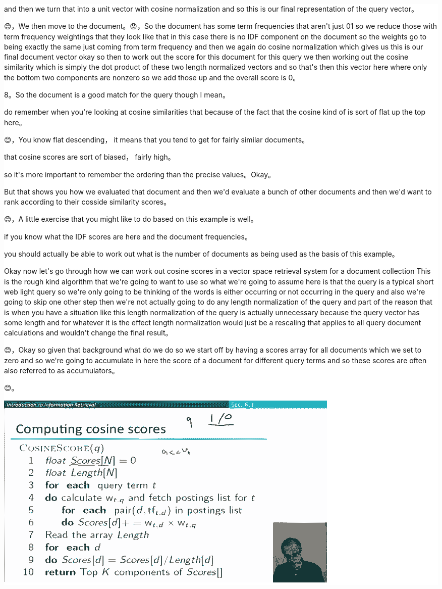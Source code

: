  and then we turn that into a unit vector with cosine normalization and so this is our final representation of the query vector。

😊，We then move to the document。😡，So the document has some term frequencies that aren't just 01 so we reduce those with term frequency weightings that they look like that in this case there is no IDF component on the document so the weights go to being exactly the same just coming from term frequency and then we again do cosine normalization which gives us this is our final document vector okay so then to work out the score for this document for this query we then working out the cosine similarity which is simply the dot product of these two length normalized vectors and so that's then this vector here where only the bottom two components are nonzero so we add those up and the overall score is 0。

8。So the document is a good match for the query though I mean。

 do remember when you're looking at cosine similarities that because of the fact that the cosine kind of is sort of flat up the top here。

😊，You know flat descending， it means that you tend to get for fairly similar documents。

 that cosine scores are sort of biased， fairly high。

 so it's more important to remember the ordering than the precise values。Okay。

But that shows you how we evaluated that document and then we'd evaluate a bunch of other documents and then we'd want to rank according to their cosside similarity scores。

😊，A little exercise that you might like to do based on this example is well。

 if you know what the IDF scores are here and the document frequencies。

 you should actually be able to work out what is the number of documents as being used as the basis of this example。

Okay now let's go through how we can work out cosine scores in a vector space retrieval system for a document collection This is the rough kind algorithm that we're going to want to use so what we're going to assume here is that the query is a typical short web light query so we're only going to be thinking of the words is either occurring or not occurring in the query and also we're going to skip one other step then we're not actually going to do any length normalization of the query and part of the reason that is when you have a situation like this length normalization of the query is actually unnecessary because the query vector has some length and for whatever it is the effect length normalization would just be a rescaling that applies to all query document calculations and wouldn't change the final result。

😊，Okay so given that background what do we do so we start off by having a scores array for all documents which we set to zero and so we're going to accumulate in here the score of a document for different query terms and so these scores are often also referred to as accumulators。

😊。

![](img/3ed9c143d217e9f785778cc21101f57d_3.png)
